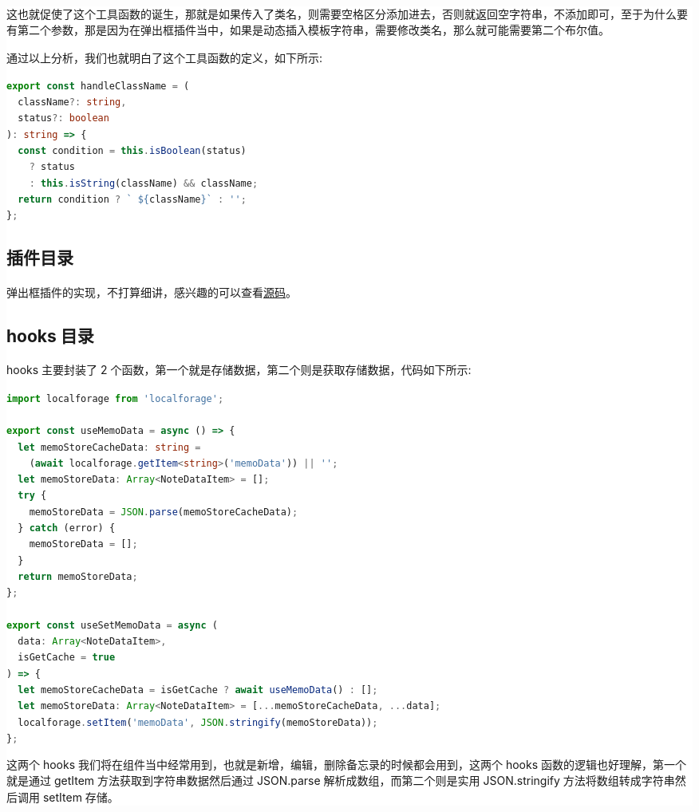 这也就促使了这个工具函数的诞生，那就是如果传入了类名，则需要空格区分添加进去，否则就返回空字符串，不添加即可，至于为什么要有第二个参数，那是因为在弹出框插件当中，如果是动态插入模板字符串，需要修改类名，那么就可能需要第二个布尔值。

通过以上分析，我们也就明白了这个工具函数的定义，如下所示:

```ts
export const handleClassName = (
  className?: string,
  status?: boolean
): string => {
  const condition = this.isBoolean(status)
    ? status
    : this.isString(className) && className;
  return condition ? ` ${className}` : '';
};
```

## 插件目录

弹出框插件的实现，不打算细讲，感兴趣的可以查看[源码](https://github.com/eveningwater/my-web-projects/blob/master/vue/85/src/plugins/ewPopbox.ts)。

## hooks 目录

hooks 主要封装了 2 个函数，第一个就是存储数据，第二个则是获取存储数据，代码如下所示:

```ts
import localforage from 'localforage';

export const useMemoData = async () => {
  let memoStoreCacheData: string =
    (await localforage.getItem<string>('memoData')) || '';
  let memoStoreData: Array<NoteDataItem> = [];
  try {
    memoStoreData = JSON.parse(memoStoreCacheData);
  } catch (error) {
    memoStoreData = [];
  }
  return memoStoreData;
};

export const useSetMemoData = async (
  data: Array<NoteDataItem>,
  isGetCache = true
) => {
  let memoStoreCacheData = isGetCache ? await useMemoData() : [];
  let memoStoreData: Array<NoteDataItem> = [...memoStoreCacheData, ...data];
  localforage.setItem('memoData', JSON.stringify(memoStoreData));
};
```

这两个 hooks 我们将在组件当中经常用到，也就是新增，编辑，删除备忘录的时候都会用到，这两个 hooks 函数的逻辑也好理解，第一个就是通过 getItem 方法获取到字符串数据然后通过 JSON.parse 解析成数组，而第二个则是实用 JSON.stringify 方法将数组转成字符串然后调用 setItem 存储。
